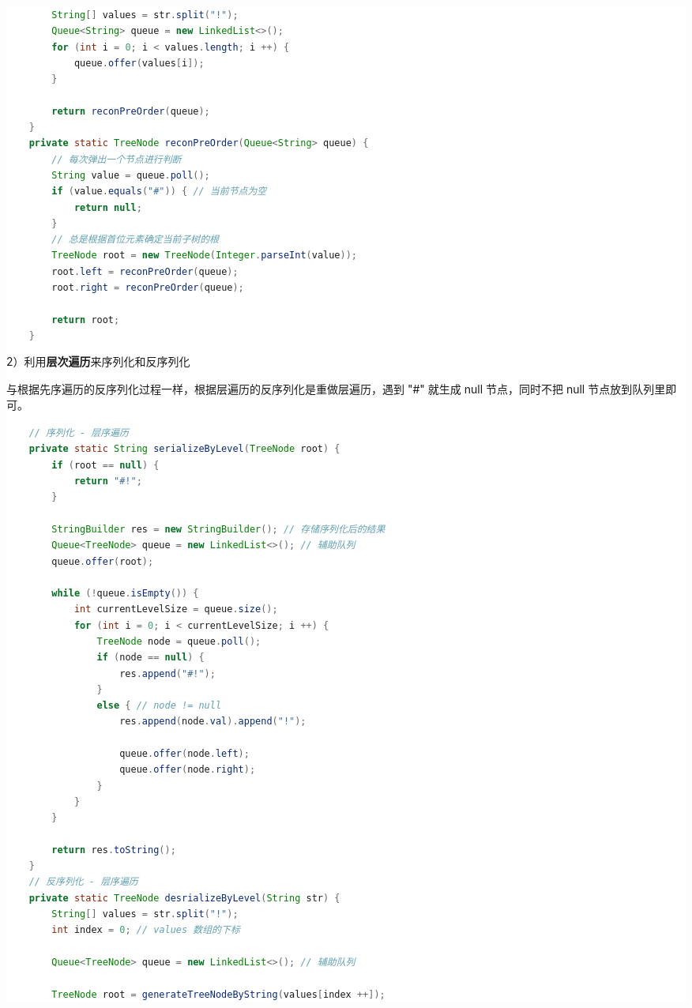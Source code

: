 ```java
        String[] values = str.split("!");
        Queue<String> queue = new LinkedList<>();
        for (int i = 0; i < values.length; i ++) {
            queue.offer(values[i]);
        }

        return reconPreOrder(queue);
    }
    private static TreeNode reconPreOrder(Queue<String> queue) {
        // 每次弹出一个节点进行判断
        String value = queue.poll();
        if (value.equals("#")) { // 当前节点为空
            return null;
        }
        // 总是根据首位元素确定当前子树的根
        TreeNode root = new TreeNode(Integer.parseInt(value));
        root.left = reconPreOrder(queue);
        root.right = reconPreOrder(queue);

        return root;
    }
```

2）利用**层次遍历**来序列化和反序列化


与根据先序遍历的反序列化过程一样，根据层遍历的反序列化是重做层遍历，遇到 "#" 就生成 null 节点，同时不把 null 节点放到队列里即可。

```java
	// 序列化 - 层序遍历
    private static String serializeByLevel(TreeNode root) {
        if (root == null) {
            return "#!";
        }

        StringBuilder res = new StringBuilder(); // 存储序列化后的结果
        Queue<TreeNode> queue = new LinkedList<>(); // 辅助队列
        queue.offer(root);

        while (!queue.isEmpty()) {
            int currentLevelSize = queue.size();
            for (int i = 0; i < currentLevelSize; i ++) {
                TreeNode node = queue.poll();
                if (node == null) {
                    res.append("#!");
                }
                else { // node != null
                    res.append(node.val).append("!");

                    queue.offer(node.left);
                    queue.offer(node.right);
                }
            }
        }

        return res.toString();
    }
    // 反序列化 - 层序遍历
    private static TreeNode desrializeByLevel(String str) {
        String[] values = str.split("!");
        int index = 0; // values 数组的下标

        Queue<TreeNode> queue = new LinkedList<>(); // 辅助队列

        TreeNode root = generateTreeNodeByString(values[index ++]);
```